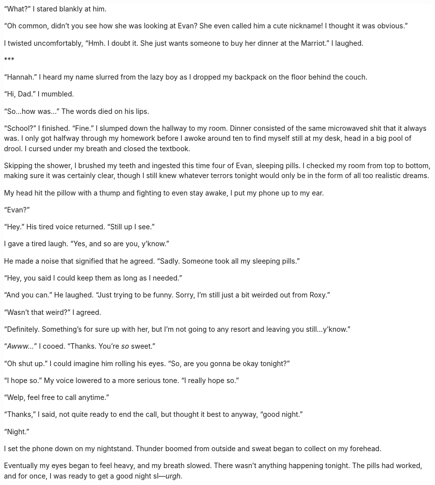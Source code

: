 “What?” I stared blankly at him.

“Oh common, didn’t you see how she was looking at Evan? She even called him a cute nickname! I thought it was obvious.”

I twisted uncomfortably, “Hmh. I doubt it. She just wants someone to buy her dinner at the Marriot.” I laughed.

\*\*\*

“Hannah.” I heard my name slurred from the lazy boy as I dropped my backpack on the floor behind the couch.

“Hi, Dad.” I mumbled.

“So…how was…” The words died on his lips.

“School?” I finished. “Fine.” I slumped down the hallway to my room. Dinner consisted of the same microwaved shit that it always was. I only got halfway through my homework before I awoke around ten to find myself still at my desk, head in a big pool of drool. I cursed under my breath and closed the textbook.

Skipping the shower, I brushed my teeth and ingested this time four of Evan, sleeping pills. I checked my room from top to bottom, making sure it was certainly clear, though I still knew whatever terrors tonight would only be in the form of all too realistic dreams.

My head hit the pillow with a thump and fighting to even stay awake, I put my phone up to my ear.

“Evan?”

“Hey.” His tired voice returned. “Still up I see.”

I gave a tired laugh. “Yes, and so are you, y’know.”

He made a noise that signified that he agreed. “Sadly. Someone took all my sleeping pills.”

“Hey, you said I could keep them as long as I needed.”

“And you can.” He laughed. “Just trying to be funny. Sorry, I’m still just a bit weirded out from Roxy.”

“Wasn’t that weird?” I agreed.

“Definitely. Something’s for sure up with her, but I’m not going to any resort and leaving you still…y’know.”

“*Awww…*” I cooed. “Thanks. You’re *so* sweet.”

“Oh shut up.” I could imagine him rolling his eyes. “So, are you gonna be okay tonight?”

“I hope so.” My voice lowered to a more serious tone. “I really hope so.”

“Welp, feel free to call anytime.”

“Thanks,” I said, not quite ready to end the call, but thought it best to anyway, “good night.”

“Night.”

I set the phone down on my nightstand. Thunder boomed from outside and sweat began to collect on my forehead.

Eventually my eyes began to feel heavy, and my breath slowed. There wasn’t anything happening tonight. The pills had worked, and for once, I was ready to get a good night sl—*urgh.*
